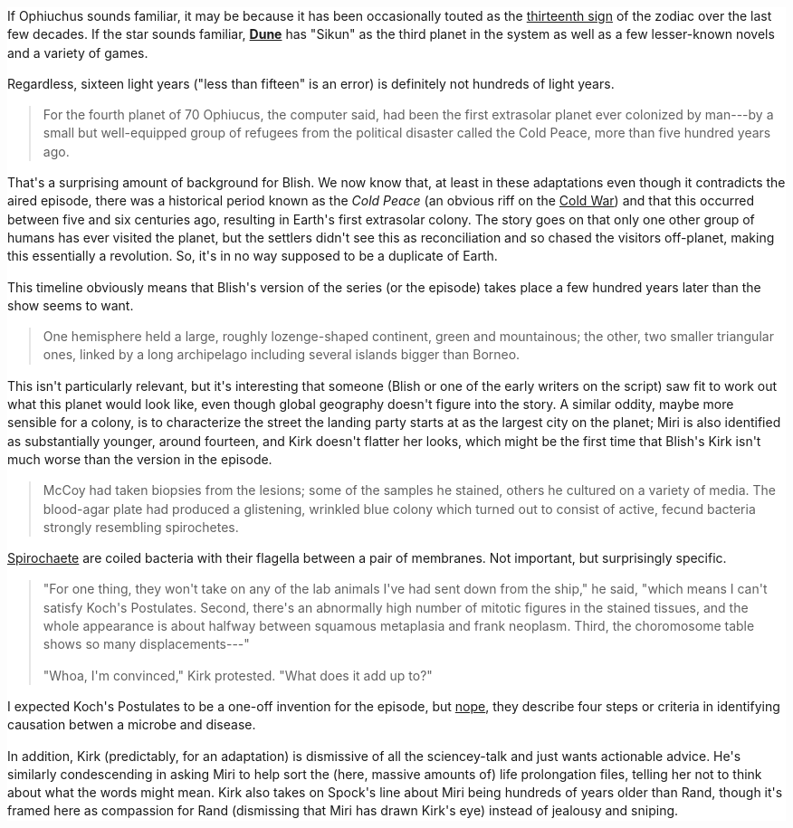 If Ophiuchus sounds familiar, it may be because it has been occasionally touted as the [thirteenth sign](https://en.wikipedia.org/wiki/Ophiuchus_(astrology)) of the zodiac over the last few decades.  If the star sounds familiar, [**Dune**](https://en.wikipedia.org/wiki/Dune_(novel)) has "Sikun" as the third planet in the system as well as a few lesser-known novels and a variety of games.

Regardless, sixteen light years ("less than fifteen" is an error) is definitely not hundreds of light years.

 > For the fourth planet of 70 Ophiucus, the computer said, had been the first extrasolar planet ever colonized by man---by a small but well-equipped group of refugees from the political disaster called the Cold Peace, more than five hundred years ago.

That's a surprising amount of background for Blish.  We now know that, at least in these adaptations even though it contradicts the aired episode, there was a historical period known as the *Cold Peace* (an obvious riff on the [Cold War](https://en.wikipedia.org/wiki/Cold_War)) and that this occurred between five and six centuries ago, resulting in Earth's first extrasolar colony.  The story goes on that only one other group of humans has ever visited the planet, but the settlers didn't see this as reconciliation and so chased the visitors off-planet, making this essentially a revolution.  So, it's in no way supposed to be a duplicate of Earth.

This timeline obviously means that Blish's version of the series (or the episode) takes place a few hundred years later than the show seems to want.

 > One hemisphere held a large, roughly lozenge-shaped continent, green and mountainous; the other, two smaller triangular ones, linked by a long archipelago including several islands bigger than Borneo.

This isn't particularly relevant, but it's interesting that someone (Blish or one of the early writers on the script) saw fit to work out what this planet would look like, even though global geography doesn't figure into the story.  A similar oddity, maybe more sensible for a colony, is to characterize the street the landing party starts at as the largest city on the planet; Miri is also identified as substantially younger, around fourteen, and Kirk doesn't flatter her looks, which might be the first time that Blish's Kirk isn't much worse than the version in the episode.

 > McCoy had taken biopsies from the lesions; some of the samples he stained, others he cultured on a variety of media. The blood-agar plate had produced a glistening, wrinkled blue colony which turned out to consist of active, fecund bacteria strongly resembling spirochetes.

[Spirochaete](https://en.wikipedia.org/wiki/Spirochaete) are coiled bacteria with their flagella between a pair of membranes.  Not important, but surprisingly specific.

 > "For one thing, they won't take on any of the lab animals I've had sent down from the ship," he said, "which means I can't satisfy Koch's Postulates. Second, there's an abnormally high number of mitotic figures in the stained tissues, and the whole appearance is about halfway between squamous metaplasia and frank neoplasm. Third, the choromosome table shows so many displacements---"
 >
 > "Whoa, I'm convinced," Kirk protested. "What does it add up to?"

I expected Koch's Postulates to be a one-off invention for the episode, but [nope](https://en.wikipedia.org/wiki/Koch's_postulates), they describe four steps or criteria in identifying causation betwen a microbe and disease.

In addition, Kirk (predictably, for an adaptation) is dismissive of all the sciencey-talk and just wants actionable advice.  He's similarly condescending in asking Miri to help sort the (here, massive amounts of) life prolongation files, telling her not to think about what the words might mean.  Kirk also takes on Spock's line about Miri being hundreds of years older than Rand, though it's framed here as compassion for Rand (dismissing that Miri has drawn Kirk's eye) instead of jealousy and sniping.
